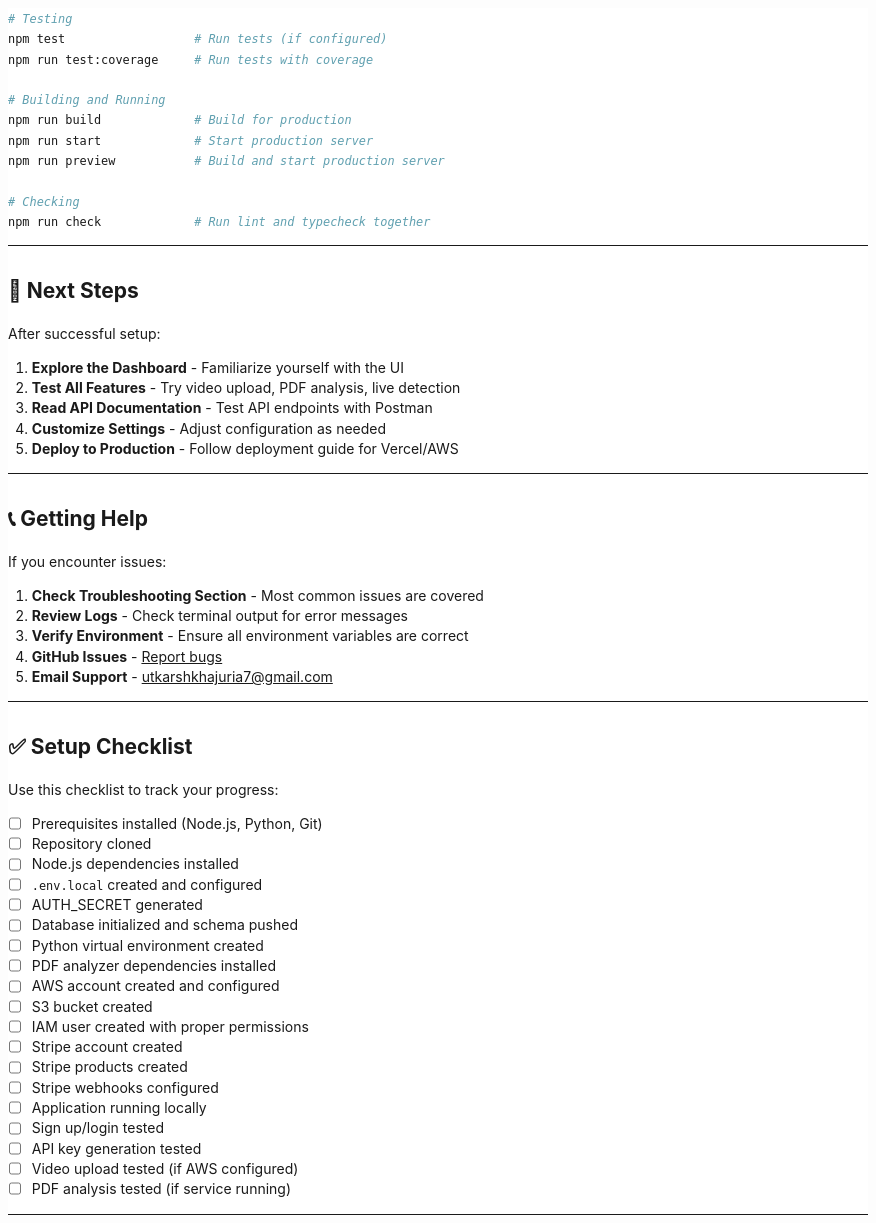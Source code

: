 ```bash
# Testing
npm test                  # Run tests (if configured)
npm run test:coverage     # Run tests with coverage

# Building and Running
npm run build             # Build for production
npm run start             # Start production server
npm run preview           # Build and start production server

# Checking
npm run check             # Run lint and typecheck together
```

---

## 🎯 Next Steps

After successful setup:

1. **Explore the Dashboard** - Familiarize yourself with the UI
2. **Test All Features** - Try video upload, PDF analysis, live detection
3. **Read API Documentation** - Test API endpoints with Postman
4. **Customize Settings** - Adjust configuration as needed
5. **Deploy to Production** - Follow deployment guide for Vercel/AWS

---

## 📞 Getting Help

If you encounter issues:

1. **Check Troubleshooting Section** - Most common issues are covered
2. **Review Logs** - Check terminal output for error messages
3. **Verify Environment** - Ensure all environment variables are correct
4. **GitHub Issues** - [Report bugs](https://github.com/UtkarsHMer05/sentiment-analysis/issues)
5. **Email Support** - utkarshkhajuria7@gmail.com

---

## ✅ Setup Checklist

Use this checklist to track your progress:

- [ ] Prerequisites installed (Node.js, Python, Git)
- [ ] Repository cloned
- [ ] Node.js dependencies installed
- [ ] `.env.local` created and configured
- [ ] AUTH_SECRET generated
- [ ] Database initialized and schema pushed
- [ ] Python virtual environment created
- [ ] PDF analyzer dependencies installed
- [ ] AWS account created and configured
- [ ] S3 bucket created
- [ ] IAM user created with proper permissions
- [ ] Stripe account created
- [ ] Stripe products created
- [ ] Stripe webhooks configured
- [ ] Application running locally
- [ ] Sign up/login tested
- [ ] API key generation tested
- [ ] Video upload tested (if AWS configured)
- [ ] PDF analysis tested (if service running)

---